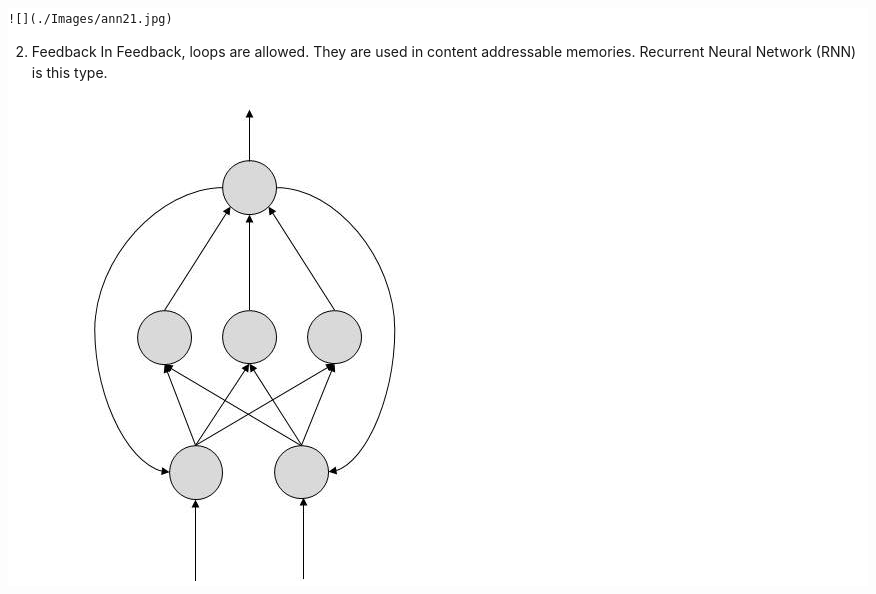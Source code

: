     ![](./Images/ann21.jpg)

2. Feedback
    In Feedback, loops are allowed. They are used in content addressable memories. Recurrent Neural Network (RNN) is this type.

    ![](./Images/ann22.jpg)

